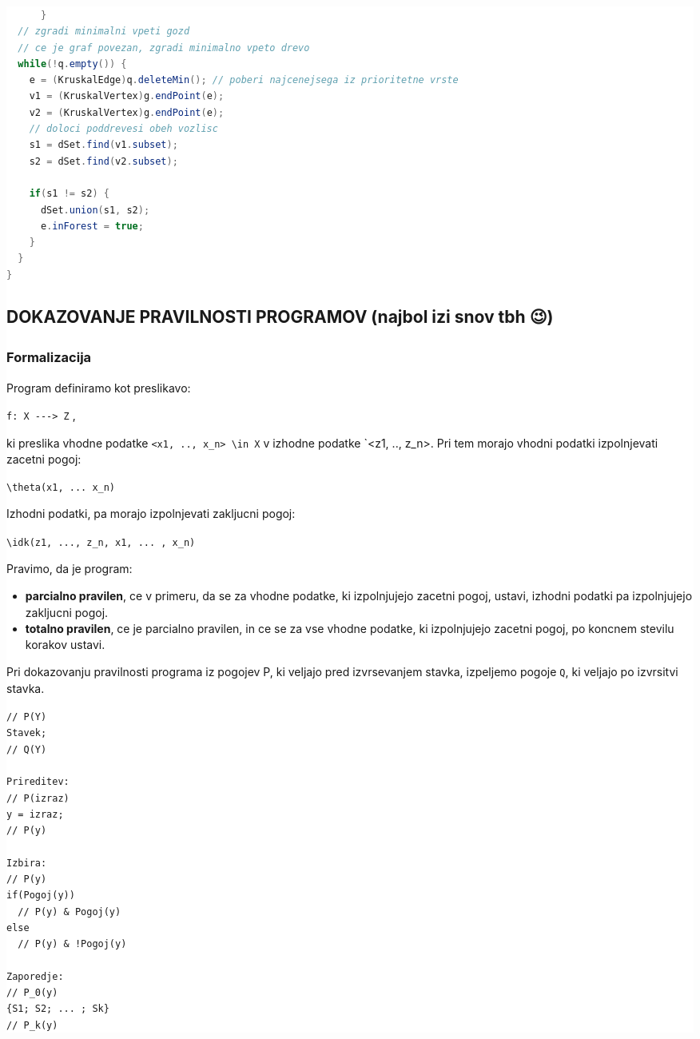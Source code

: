 ```java
      }
  // zgradi minimalni vpeti gozd
  // ce je graf povezan, zgradi minimalno vpeto drevo
  while(!q.empty()) {
    e = (KruskalEdge)q.deleteMin(); // poberi najcenejsega iz prioritetne vrste
    v1 = (KruskalVertex)g.endPoint(e);
    v2 = (KruskalVertex)g.endPoint(e);
    // doloci poddrevesi obeh vozlisc
    s1 = dSet.find(v1.subset);
    s2 = dSet.find(v2.subset);

    if(s1 != s2) {
      dSet.union(s1, s2);
      e.inForest = true;
    }
  }
}
```

## DOKAZOVANJE PRAVILNOSTI PROGRAMOV (najbol izi snov tbh :wink:)

### Formalizacija
Program definiramo kot preslikavo:

  `f: X ---> Z` ,

ki preslika vhodne podatke `<x1, .., x_n> \in X` v izhodne podatke `<z1, .., z_n>. Pri tem morajo 
vhodni podatki izpolnjevati zacetni pogoj:

`\theta(x1, ... x_n)`

Izhodni podatki, pa morajo izpolnjevati zakljucni pogoj:

`\idk(z1, ..., z_n, x1, ... , x_n)`

Pravimo, da je program:
- **parcialno pravilen**, ce v primeru, da se za vhodne podatke, ki izpolnjujejo zacetni pogoj, ustavi, izhodni podatki pa izpolnjujejo zakljucni pogoj.
- **totalno pravilen**, ce je parcialno pravilen, in ce se za vse vhodne podatke, ki izpolnjujejo zacetni pogoj, po koncnem stevilu korakov ustavi.

Pri dokazovanju pravilnosti programa iz pogojev P, ki veljajo pred izvrsevanjem stavka, izpeljemo pogoje `Q`, ki veljajo po izvrsitvi stavka.
```
// P(Y)
Stavek;
// Q(Y)

Prireditev:
// P(izraz)
y = izraz;
// P(y)

Izbira:
// P(y)
if(Pogoj(y))
  // P(y) & Pogoj(y)
else
  // P(y) & !Pogoj(y)

Zaporedje:
// P_0(y)
{S1; S2; ... ; Sk}
// P_k(y)
```